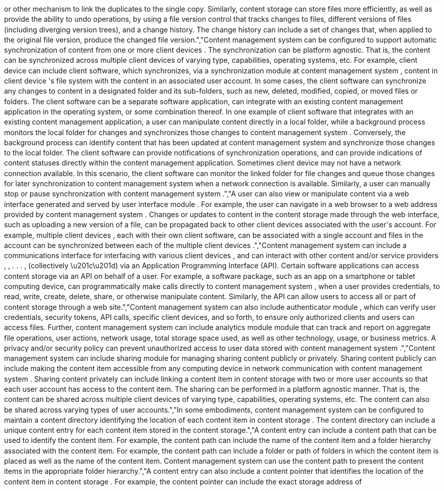 or other mechanism to link the duplicates to the single copy. Similarly, content storage  can store files more efficiently, as well as provide the ability to undo operations, by using a file version control that tracks changes to files, different versions of files (including diverging version trees), and a change history. The change history can include a set of changes that, when applied to the original file version, produce the changed file version.","Content management system  can be configured to support automatic synchronization of content from one or more client devices . The synchronization can be platform agnostic. That is, the content can be synchronized across multiple client devices  of varying type, capabilities, operating systems, etc. For example, client device can include client software, which synchronizes, via a synchronization module  at content management system , content in client device 's file system with the content in an associated user account. In some cases, the client software can synchronize any changes to content in a designated folder and its sub-folders, such as new, deleted, modified, copied, or moved files or folders. The client software can be a separate software application, can integrate with an existing content management application in the operating system, or some combination thereof. In one example of client software that integrates with an existing content management application, a user can manipulate content directly in a local folder, while a background process monitors the local folder for changes and synchronizes those changes to content management system . Conversely, the background process can identify content that has been updated at content management system  and synchronize those changes to the local folder. The client software can provide notifications of synchronization operations, and can provide indications of content statuses directly within the content management application. Sometimes client device may not have a network connection available. In this scenario, the client software can monitor the linked folder for file changes and queue those changes for later synchronization to content management system  when a network connection is available. Similarly, a user can manually stop or pause synchronization with content management system .","A user can also view or manipulate content via a web interface generated and served by user interface module . For example, the user can navigate in a web browser to a web address provided by content management system . Changes or updates to content in the content storage  made through the web interface, such as uploading a new version of a file, can be propagated back to other client devices  associated with the user's account. For example, multiple client devices , each with their own client software, can be associated with a single account and files in the account can be synchronized between each of the multiple client devices .","Content management system  can include a communications interface  for interfacing with various client devices , and can interact with other content and\/or service providers , , . . . , (collectively \u201c\u201d) via an Application Programming Interface (API). Certain software applications can access content storage  via an API on behalf of a user. For example, a software package, such as an app on a smartphone or tablet computing device, can programmatically make calls directly to content management system , when a user provides credentials, to read, write, create, delete, share, or otherwise manipulate content. Similarly, the API can allow users to access all or part of content storage  through a web site.","Content management system  can also include authenticator module , which can verify user credentials, security tokens, API calls, specific client devices, and so forth, to ensure only authorized clients and users can access files. Further, content management system  can include analytics module  module that can track and report on aggregate file operations, user actions, network usage, total storage space used, as well as other technology, usage, or business metrics. A privacy and\/or security policy can prevent unauthorized access to user data stored with content management system .","Content management system  can include sharing module  for managing sharing content publicly or privately. Sharing content publicly can include making the content item accessible from any computing device in network communication with content management system . Sharing content privately can include linking a content item in content storage  with two or more user accounts so that each user account has access to the content item. The sharing can be performed in a platform agnostic manner. That is, the content can be shared across multiple client devices  of varying type, capabilities, operating systems, etc. The content can also be shared across varying types of user accounts.","In some embodiments, content management system  can be configured to maintain a content directory identifying the location of each content item in content storage . The content directory can include a unique content entry for each content item stored in the content storage.","A content entry can include a content path that can be used to identify the content item. For example, the content path can include the name of the content item and a folder hierarchy associated with the content item. For example, the content path can include a folder or path of folders in which the content item is placed as well as the name of the content item. Content management system  can use the content path to present the content items in the appropriate folder hierarchy.","A content entry can also include a content pointer that identifies the location of the content item in content storage . For example, the content pointer can include the exact storage address of